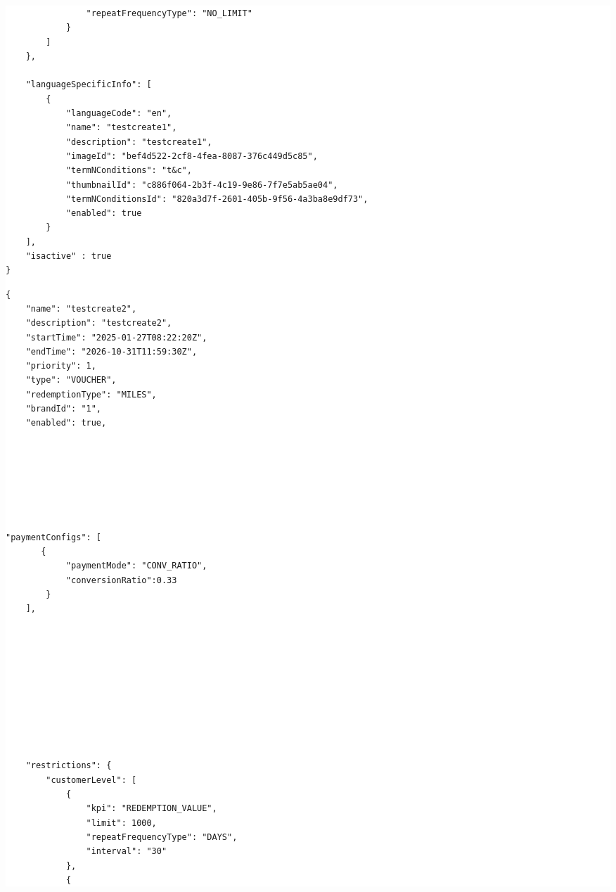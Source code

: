 ```
                "repeatFrequencyType": "NO_LIMIT"
            }
        ]
    },
 
    "languageSpecificInfo": [
        {
            "languageCode": "en",
            "name": "testcreate1",
            "description": "testcreate1",
            "imageId": "bef4d522-2cf8-4fea-8087-376c449d5c85",
            "termNConditions": "t&c",
            "thumbnailId": "c886f064-2b3f-4c19-9e86-7f7e5ab5ae04",
            "termNConditionsId": "820a3d7f-2601-405b-9f56-4a3ba8e9df73",
            "enabled": true
        }
    ],
    "isactive" : true
}
```

```
{
    "name": "testcreate2",
    "description": "testcreate2",
    "startTime": "2025-01-27T08:22:20Z",
    "endTime": "2026-10-31T11:59:30Z",
    "priority": 1,
    "type": "VOUCHER",
    "redemptionType": "MILES",
    "brandId": "1",
    "enabled": true,
    
    
    
    
    
    

"paymentConfigs": [
       {
            "paymentMode": "CONV_RATIO",
            "conversionRatio":0.33
        }
    ],
    
    
    
    
    
    
    
    
    
    
    "restrictions": {
        "customerLevel": [
            {
                "kpi": "REDEMPTION_VALUE",
                "limit": 1000,
                "repeatFrequencyType": "DAYS",
                "interval": "30"
            },
            {
```